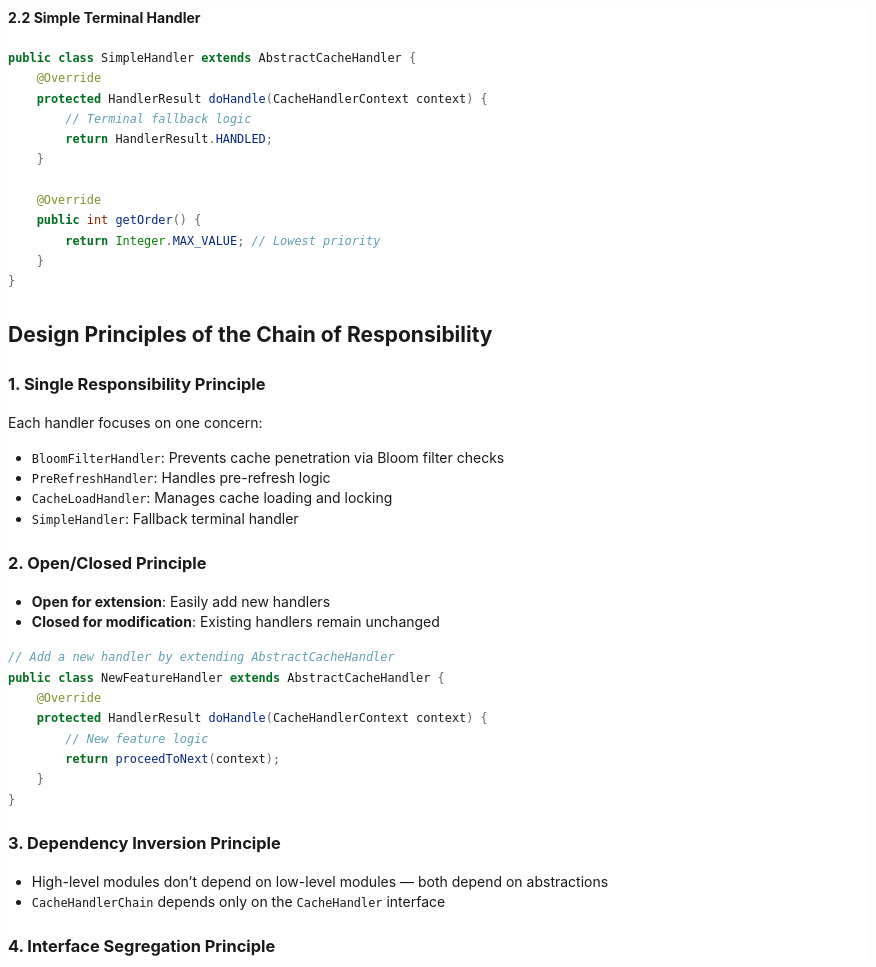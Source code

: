 ```java
```

#### 2.2 Simple Terminal Handler

```java
public class SimpleHandler extends AbstractCacheHandler {
    @Override
    protected HandlerResult doHandle(CacheHandlerContext context) {
        // Terminal fallback logic
        return HandlerResult.HANDLED;
    }

    @Override
    public int getOrder() {
        return Integer.MAX_VALUE; // Lowest priority
    }
}
```

## Design Principles of the Chain of Responsibility

### 1. Single Responsibility Principle

Each handler focuses on one concern:

* `BloomFilterHandler`: Prevents cache penetration via Bloom filter checks
* `PreRefreshHandler`: Handles pre-refresh logic
* `CacheLoadHandler`: Manages cache loading and locking
* `SimpleHandler`: Fallback terminal handler

### 2. Open/Closed Principle

* **Open for extension**: Easily add new handlers
* **Closed for modification**: Existing handlers remain unchanged

```java
// Add a new handler by extending AbstractCacheHandler
public class NewFeatureHandler extends AbstractCacheHandler {
    @Override
    protected HandlerResult doHandle(CacheHandlerContext context) {
        // New feature logic
        return proceedToNext(context);
    }
}
```

### 3. Dependency Inversion Principle

* High-level modules don’t depend on low-level modules — both depend on abstractions
* `CacheHandlerChain` depends only on the `CacheHandler` interface

### 4. Interface Segregation Principle
